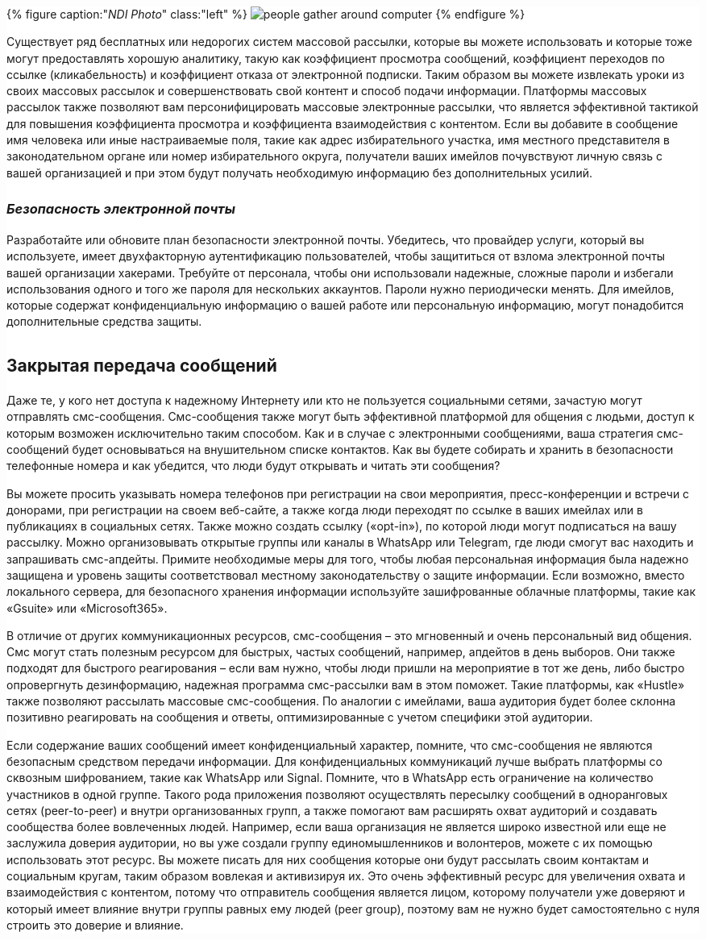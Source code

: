 {% figure caption:"_NDI Photo_" class:"left" %}
![people gather around computer ](/assets/images/NDI_STOs-1.jpg "building mass email systems")
{% endfigure %}

Существует ряд бесплатных или недорогих систем массовой рассылки, которые вы можете использовать и которые тоже могут предоставлять хорошую аналитику, такую как коэффициент просмотра сообщений, коэффициент переходов по ссылке (кликабельность) и коэффициент отказа от электронной подписки. Таким образом вы можете извлекать уроки из своих массовых рассылок и совершенствовать свой контент и способ подачи информации. Платформы массовых рассылок также позволяют вам персонифицировать массовые электронные рассылки, что является эффективной тактикой для повышения коэффициента просмотра и коэффициента взаимодействия с контентом. Если вы добавите в сообщение имя человека или иные настраиваемые поля, такие как адрес избирательного участка, имя местного представителя в законодательном органе или номер избирательного округа, получатели ваших имейлов почувствуют личную связь с вашей организацией и при этом будут получать необходимую информацию без дополнительных усилий.

### _Безопасность электронной почты_

Разработайте или обновите план безопасности электронной почты. Убедитесь, что провайдер услуги, который вы используете, имеет двухфакторную аутентификацию пользователей, чтобы защититься от взлома электронной почты вашей организации хакерами. Требуйте от персонала, чтобы они использовали надежные, сложные пароли и избегали использования одного и того же пароля для нескольких аккаунтов. Пароли нужно периодически менять. Для имейлов, которые содержат конфиденциальную информацию о вашей работе или персональную информацию, могут понадобится дополнительные средства защиты.

## Закрытая передача сообщений

Даже те, у кого нет доступа к надежному Интернету или кто не пользуется социальными сетями, зачастую могут отправлять смс-сообщения. Смс-сообщения также могут быть эффективной платформой для общения с людьми, доступ к которым возможен исключительно таким способом. Как и в случае с электронными сообщениями, ваша стратегия смс-сообщений будет основываться на внушительном списке контактов. Как вы будете собирать и хранить в безопасности телефонные номера и как убедится, что люди будут открывать и читать эти сообщения?

Вы можете просить указывать номера телефонов при регистрации на свои мероприятия, пресс-конференции и встречи с донорами, при регистрации на своем веб-сайте, а также когда люди переходят по ссылке в ваших имейлах или в публикациях в социальных сетях. Также можно создать ссылку («opt-in»), по которой люди могут подписаться на вашу рассылку. Можно организовывать открытые группы или каналы в WhatsApp или Telegram, где люди смогут вас находить и запрашивать смс-апдейты. Примите необходимые меры для того, чтобы любая персональная информация была надежно защищена и уровень защиты соответствовал местному законодательству о защите информации. Если возможно, вместо локального сервера, для безопасного хранения информации используйте зашифрованные облачные платформы, такие как «Gsuite» или «Microsoft365».

В отличие от других коммуникационных ресурсов, смс-сообщения – это мгновенный и очень персональный вид общения. Смс могут стать полезным ресурсом для быстрых, частых сообщений, например, апдейтов в день выборов. Они также подходят для быстрого реагирования – если вам нужно, чтобы люди пришли на мероприятие в тот же день, либо быстро опровергнуть дезинформацию, надежная программа смс-рассылки вам в этом поможет. Такие платформы, как «Hustle» также позволяют рассылать массовые смс-сообщения. По аналогии с имейлами, ваша аудитория будет более склонна позитивно реагировать на сообщения и ответы, оптимизированные с учетом специфики этой аудитории.

Если содержание ваших сообщений имеет конфиденциальный характер, помните, что смс-сообщения не являются безопасным средством передачи информации. Для конфиденциальных коммуникаций лучше выбрать платформы со сквозным шифрованием, такие как WhatsApp или Signal. Помните, что в WhatsApp есть ограничение на количество участников в одной группе. Такого рода приложения позволяют осуществлять пересылку сообщений в одноранговых сетях (peer-to-peer) и внутри организованных групп, а также помогают вам расширять охват аудиторий и создавать сообщества более вовлеченных людей. Например, если ваша организация не является широко известной или еще не заслужила доверия аудитории, но вы уже создали группу единомышленников и волонтеров, можете с их помощью использовать этот ресурс. Вы можете писать для них сообщения которые они будут рассылать своим контактам и социальным кругам, таким образом вовлекая и активизируя их. Это очень эффективный ресурс для увеличения охвата и взаимодействия с контентом, потому что отправитель сообщения является лицом, которому получатели уже доверяют и который имеет влияние внутри группы равных ему людей (peer group), поэтому вам не нужно будет самостоятельно с нуля строить это доверие и влияние.
